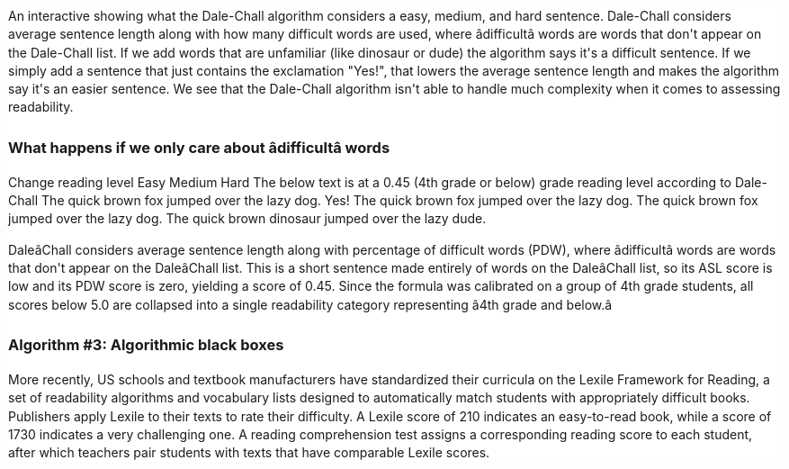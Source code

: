 


An interactive showing what the Dale-Chall algorithm considers a easy, medium, and
 hard
 sentence. Dale-Chall considers average sentence length along with how many difficult words are
 used, where âdifficultâ words are words that don't appear on the Dale-Chall list. If we add
 words that are unfamiliar (like dinosaur or dude) the algorithm says it's a difficult
 sentence. If we simply add a sentence that just contains the exclamation "Yes!", that lowers
 the average sentence length and makes the algorithm say it's an easier sentence. We see that
 the Dale-Chall algorithm isn't able to handle much complexity when it comes to assessing
 readability.


### What happens if we only care about **âdifficultâ words**


Change reading level
Easy
Medium
Hard
The below text is at a 0.45 (4th
 grade or below)
 grade reading level according to Dale-Chall
The quick brown fox jumped over the lazy dog.
Yes! The quick brown fox jumped over the lazy dog. 
The quick brown fox jumped over the lazy dog. 
The quick brown dinosaur jumped over the lazy dude. 

DaleâChall considers average sentence length along with percentage of difficult words
 (PDW), where âdifficultâ words are words that don't appear on the DaleâChall list. This is a short sentence
 made entirely of words on the DaleâChall list, so its ASL score is low and its PDW score is zero, yielding a
 score of 0.45. Since the formula was calibrated on a group of 4th grade students, all scores below 5.0 are
 collapsed into a single readability category representing â4th grade and below.â
 




### Algorithm #3: Algorithmic black boxes



More recently, US schools and textbook manufacturers have standardized their
 curricula on the Lexile Framework for Reading, a set of readability algorithms and vocabulary lists designed
 to automatically match students with appropriately difficult books. Publishers apply Lexile to their texts
 to rate their difficulty. A Lexile score of 210 indicates an easy-to-read book, while a score of 1730
 indicates a very challenging one. A reading comprehension test assigns a corresponding reading score to each
 student, after which teachers pair students with texts that have comparable Lexile scores.
 